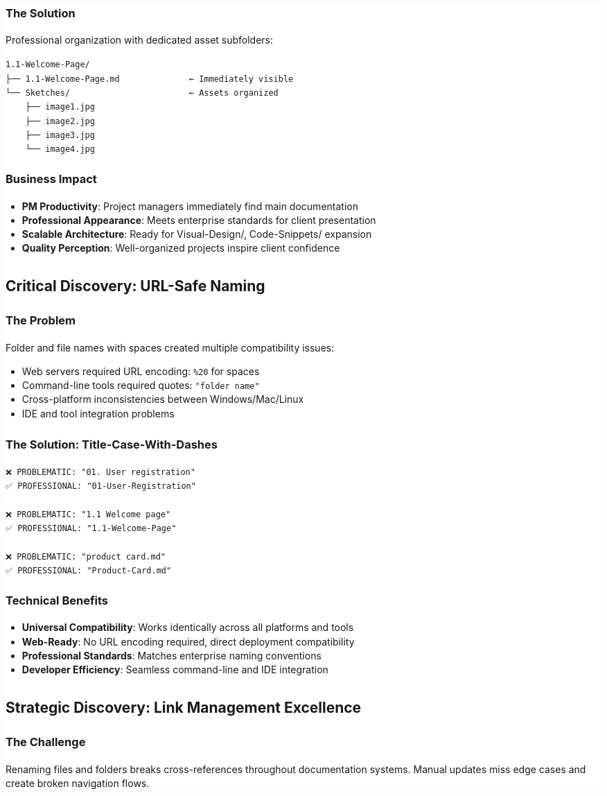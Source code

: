 ### The Solution  
Professional organization with dedicated asset subfolders:
```
1.1-Welcome-Page/
├── 1.1-Welcome-Page.md              ← Immediately visible
└── Sketches/                        ← Assets organized
    ├── image1.jpg
    ├── image2.jpg  
    ├── image3.jpg
    └── image4.jpg
```

### Business Impact
- **PM Productivity**: Project managers immediately find main documentation
- **Professional Appearance**: Meets enterprise standards for client presentation
- **Scalable Architecture**: Ready for Visual-Design/, Code-Snippets/ expansion
- **Quality Perception**: Well-organized projects inspire client confidence

## Critical Discovery: URL-Safe Naming

### The Problem
Folder and file names with spaces created multiple compatibility issues:
- Web servers required URL encoding: `%20` for spaces
- Command-line tools required quotes: `"folder name"`
- Cross-platform inconsistencies between Windows/Mac/Linux
- IDE and tool integration problems

### The Solution: Title-Case-With-Dashes
```markdown
❌ PROBLEMATIC: "01. User registration"
✅ PROFESSIONAL: "01-User-Registration"

❌ PROBLEMATIC: "1.1 Welcome page"  
✅ PROFESSIONAL: "1.1-Welcome-Page"

❌ PROBLEMATIC: "product card.md"
✅ PROFESSIONAL: "Product-Card.md"
```

### Technical Benefits
- **Universal Compatibility**: Works identically across all platforms and tools
- **Web-Ready**: No URL encoding required, direct deployment compatibility
- **Professional Standards**: Matches enterprise naming conventions
- **Developer Efficiency**: Seamless command-line and IDE integration

## Strategic Discovery: Link Management Excellence

### The Challenge
Renaming files and folders breaks cross-references throughout documentation systems. Manual updates miss edge cases and create broken navigation flows.
